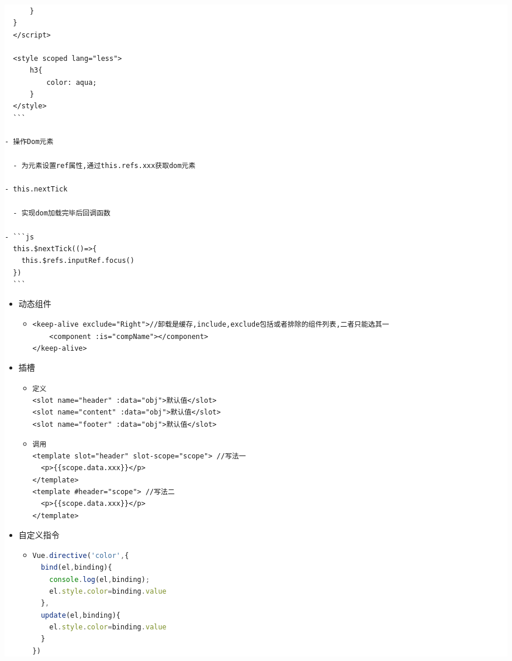           }
      }
      </script>
      
      <style scoped lang="less">
          h3{
              color: aqua;
          }
      </style>
      ```

    - 操作Dom元素

      - 为元素设置ref属性,通过this.refs.xxx获取dom元素

    - this.nextTick

      - 实现dom加载完毕后回调函数

    - ```js
      this.$nextTick(()=>{
      	this.$refs.inputRef.focus()
      })
      ```

  - 动态组件

    - ```vue
      <keep-alive exclude="Right">//卸载是缓存,include,exclude包括或者排除的组件列表,二者只能选其一
          <component :is="compName"></component>
      </keep-alive>
      ```

  - 插槽

    - ```vue
      定义
      <slot name="header" :data="obj">默认值</slot>
      <slot name="content" :data="obj">默认值</slot>
      <slot name="footer" :data="obj">默认值</slot>
      ```

    - ```vue
      调用
      <template slot="header" slot-scope="scope"> //写法一
      	<p>{{scope.data.xxx}}</p>
      </template>
      <template #header="scope"> //写法二
      	<p>{{scope.data.xxx}}</p>
      </template>
      ```

  - 自定义指令

    - ```js
      Vue.directive('color',{
        bind(el,binding){
          console.log(el,binding);
          el.style.color=binding.value
        },
        update(el,binding){
          el.style.color=binding.value
        }
      })
      